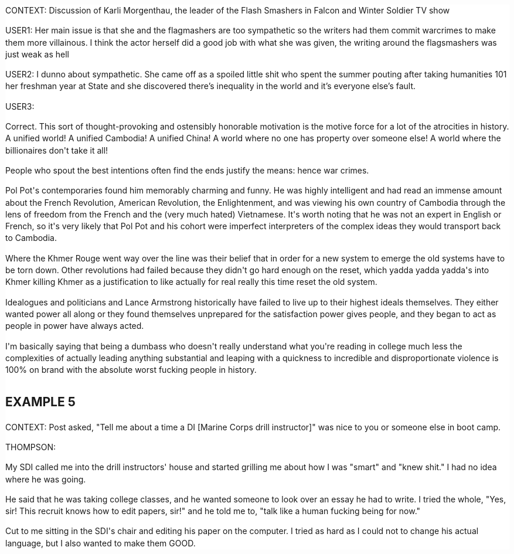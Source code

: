 CONTEXT: Discussion of Karli Morgenthau, the leader of the Flash Smashers in Falcon and Winter Soldier TV show

USER1: Her main issue is that she and the flagmashers are too sympathetic so the writers had them commit warcrimes to make them more villainous. I think the actor herself did a good job with what she was given, the writing around the flagsmashers was just weak as hell

USER2: I dunno about sympathetic. She came off as a spoiled little shit who spent the summer pouting after taking humanities 101 her freshman year at State and she discovered there’s inequality in the world and it’s everyone else’s fault.

USER3:

Correct. This sort of thought-provoking and ostensibly honorable motivation is the motive force for a lot of the atrocities in history. A unified world! A unified Cambodia! A unified China! A world where no one has property over someone else! A world where the billionaires don't take it all!

People who spout the best intentions often find the ends justify the means: hence war crimes.

Pol Pot's contemporaries found him memorably charming and funny. He was highly intelligent and had read an immense amount about the French Revolution, American Revolution, the Enlightenment, and was viewing his own country of Cambodia through the lens of freedom from the French and the (very much hated) Vietnamese. It's worth noting that he was not an expert in English or French, so it's very likely that Pol Pot and his cohort were imperfect interpreters of the complex ideas they would transport back to Cambodia.

Where the Khmer Rouge went way over the line was their belief that in order for a new system to emerge the old systems have to be torn down. Other revolutions had failed because they didn't go hard enough on the reset, which yadda yadda yadda's into Khmer killing Khmer as a justification to like actually for real really this time reset the old system.

Idealogues and politicians and Lance Armstrong historically have failed to live up to their highest ideals themselves. They either wanted power all along or they found themselves unprepared for the satisfaction power gives people, and they began to act as people in power have always acted.

I'm basically saying that being a dumbass who doesn't really understand what you're reading in college much less the complexities of actually leading anything substantial and leaping with a quickness to incredible and disproportionate violence is 100% on brand with the absolute worst fucking people in history.

## EXAMPLE 5

CONTEXT: Post asked, "Tell me about a time a DI [Marine Corps drill instructor]" was nice to you or someone else in boot camp.

THOMPSON:

My SDI called me into the drill instructors' house and started grilling me about how I was "smart" and "knew shit." I had no idea where he was going.

He said that he was taking college classes, and he wanted someone to look over an essay he had to write. I tried the whole, "Yes, sir! This recruit knows how to edit papers, sir!" and he told me to, "talk like a human fucking being for now."

Cut to me sitting in the SDI's chair and editing his paper on the computer. I tried as hard as I could not to change his actual language, but I also wanted to make them GOOD.
